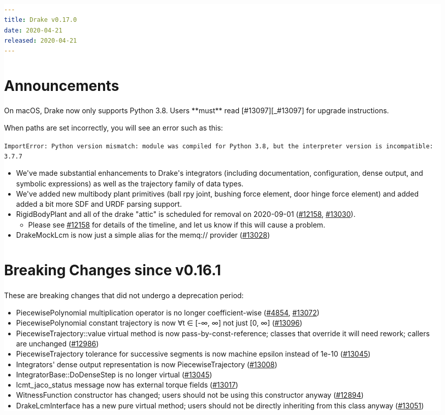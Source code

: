 ```yaml
---
title: Drake v0.17.0
date: 2020-04-21
released: 2020-04-21
---
```


# Announcements


<div class="warning" markdown="1">
On macOS, Drake now only supports Python 3.8.  Users **must** read
[#13097][_#13097] for upgrade instructions.

When paths are set incorrectly, you will see an error such as this:

```
ImportError: Python version mismatch: module was compiled for Python 3.8, but the interpreter version is incompatible: 3.7.7
```
</div>

* We've made substantial enhancements to Drake's integrators (including
  documentation, configuration, dense output, and symbolic expressions) as well
  as the trajectory family of data types.
* We've added new multibody plant primitives (ball rpy joint, bushing force
  element, door hinge force element) and added added a bit more SDF and URDF
  parsing support.
* RigidBodyPlant and all of the drake "attic" is scheduled for removal on
  2020-09-01 ([#12158][_#12158], [#13030][_#13030]).
  * Please see [#12158][_#12158] for details of the timeline, and let us know if this
    will cause a problem.
* DrakeMockLcm is now just a simple alias for the memq:// provider ([#13028][_#13028])

# Breaking Changes since v0.16.1

These are breaking changes that did not undergo a deprecation period:

* PiecewisePolynomial multiplication operator is no longer coefficient-wise
  ([#4854][_#4854], [#13072][_#13072])
* PiecewisePolynomial constant trajectory is now ∀t ∈ [-∞, ∞] not just [0, ∞] ([#13096][_#13096])
* PiecewiseTrajectory::value virtual method is now pass-by-const-reference;
  classes that override it will need rework; callers are unchanged ([#12986][_#12986])
* PiecewiseTrajectory tolerance for successive segments is now machine epsilon
  instead of 1e-10 ([#13045][_#13045])
* Integrators' dense output representation is now PiecewiseTrajectory
  ([#13008][_#13008])
* IntegratorBase::DoDenseStep is no longer virtual ([#13045][_#13045])
* lcmt_jaco_status message now has external torque fields  ([#13017][_#13017])
* WitnessFunction constructor has changed; users should not be using this
  constructor anyway ([#12894][_#12894])
* DrakeLcmInterface has a new pure virtual method; users should not be directly
  inheriting from this class anyway ([#13051][_#13051])


[_#11946]: https://github.com/RobotLocomotion/drake/pull/11946
[_#11990]: https://github.com/RobotLocomotion/drake/pull/11990
[_#12158]: https://github.com/RobotLocomotion/drake/pull/12158
[_#12442]: https://github.com/RobotLocomotion/drake/pull/12442
[_#12528]: https://github.com/RobotLocomotion/drake/pull/12528
[_#12760]: https://github.com/RobotLocomotion/drake/pull/12760
[_#12787]: https://github.com/RobotLocomotion/drake/pull/12787
[_#12806]: https://github.com/RobotLocomotion/drake/pull/12806
[_#12812]: https://github.com/RobotLocomotion/drake/pull/12812
[_#12820]: https://github.com/RobotLocomotion/drake/pull/12820
[_#12839]: https://github.com/RobotLocomotion/drake/pull/12839
[_#12847]: https://github.com/RobotLocomotion/drake/pull/12847
[_#12850]: https://github.com/RobotLocomotion/drake/pull/12850
[_#12853]: https://github.com/RobotLocomotion/drake/pull/12853
[_#12854]: https://github.com/RobotLocomotion/drake/pull/12854
[_#12855]: https://github.com/RobotLocomotion/drake/pull/12855
[_#12858]: https://github.com/RobotLocomotion/drake/pull/12858
[_#12860]: https://github.com/RobotLocomotion/drake/pull/12860
[_#12862]: https://github.com/RobotLocomotion/drake/pull/12862
[_#12863]: https://github.com/RobotLocomotion/drake/pull/12863
[_#12864]: https://github.com/RobotLocomotion/drake/pull/12864
[_#12865]: https://github.com/RobotLocomotion/drake/pull/12865
[_#12866]: https://github.com/RobotLocomotion/drake/pull/12866
[_#12872]: https://github.com/RobotLocomotion/drake/pull/12872
[_#12875]: https://github.com/RobotLocomotion/drake/pull/12875
[_#12879]: https://github.com/RobotLocomotion/drake/pull/12879
[_#12881]: https://github.com/RobotLocomotion/drake/pull/12881
[_#12882]: https://github.com/RobotLocomotion/drake/pull/12882
[_#12883]: https://github.com/RobotLocomotion/drake/pull/12883
[_#12884]: https://github.com/RobotLocomotion/drake/pull/12884
[_#12885]: https://github.com/RobotLocomotion/drake/pull/12885
[_#12891]: https://github.com/RobotLocomotion/drake/pull/12891
[_#12894]: https://github.com/RobotLocomotion/drake/pull/12894
[_#12895]: https://github.com/RobotLocomotion/drake/pull/12895
[_#12896]: https://github.com/RobotLocomotion/drake/pull/12896
[_#12900]: https://github.com/RobotLocomotion/drake/pull/12900
[_#12901]: https://github.com/RobotLocomotion/drake/pull/12901
[_#12902]: https://github.com/RobotLocomotion/drake/pull/12902
[_#12905]: https://github.com/RobotLocomotion/drake/pull/12905
[_#12909]: https://github.com/RobotLocomotion/drake/pull/12909
[_#12910]: https://github.com/RobotLocomotion/drake/pull/12910
[_#12915]: https://github.com/RobotLocomotion/drake/pull/12915
[_#12916]: https://github.com/RobotLocomotion/drake/pull/12916
[_#12917]: https://github.com/RobotLocomotion/drake/pull/12917
[_#12918]: https://github.com/RobotLocomotion/drake/pull/12918
[_#12919]: https://github.com/RobotLocomotion/drake/pull/12919
[_#12920]: https://github.com/RobotLocomotion/drake/pull/12920
[_#12921]: https://github.com/RobotLocomotion/drake/pull/12921
[_#12922]: https://github.com/RobotLocomotion/drake/pull/12922
[_#12924]: https://github.com/RobotLocomotion/drake/pull/12924
[_#12925]: https://github.com/RobotLocomotion/drake/pull/12925
[_#12930]: https://github.com/RobotLocomotion/drake/pull/12930
[_#12931]: https://github.com/RobotLocomotion/drake/pull/12931
[_#12932]: https://github.com/RobotLocomotion/drake/pull/12932
[_#12933]: https://github.com/RobotLocomotion/drake/pull/12933
[_#12935]: https://github.com/RobotLocomotion/drake/pull/12935
[_#12939]: https://github.com/RobotLocomotion/drake/pull/12939
[_#12940]: https://github.com/RobotLocomotion/drake/pull/12940
[_#12946]: https://github.com/RobotLocomotion/drake/pull/12946
[_#12950]: https://github.com/RobotLocomotion/drake/pull/12950
[_#12951]: https://github.com/RobotLocomotion/drake/pull/12951
[_#12952]: https://github.com/RobotLocomotion/drake/pull/12952
[_#12953]: https://github.com/RobotLocomotion/drake/pull/12953
[_#12954]: https://github.com/RobotLocomotion/drake/pull/12954
[_#12955]: https://github.com/RobotLocomotion/drake/pull/12955
[_#12957]: https://github.com/RobotLocomotion/drake/pull/12957
[_#12960]: https://github.com/RobotLocomotion/drake/pull/12960
[_#12961]: https://github.com/RobotLocomotion/drake/pull/12961
[_#12963]: https://github.com/RobotLocomotion/drake/pull/12963
[_#12964]: https://github.com/RobotLocomotion/drake/pull/12964
[_#12966]: https://github.com/RobotLocomotion/drake/pull/12966
[_#12967]: https://github.com/RobotLocomotion/drake/pull/12967
[_#12972]: https://github.com/RobotLocomotion/drake/pull/12972
[_#12973]: https://github.com/RobotLocomotion/drake/pull/12973
[_#12974]: https://github.com/RobotLocomotion/drake/pull/12974
[_#12975]: https://github.com/RobotLocomotion/drake/pull/12975
[_#12976]: https://github.com/RobotLocomotion/drake/pull/12976
[_#12977]: https://github.com/RobotLocomotion/drake/pull/12977
[_#12978]: https://github.com/RobotLocomotion/drake/pull/12978
[_#12979]: https://github.com/RobotLocomotion/drake/pull/12979
[_#12986]: https://github.com/RobotLocomotion/drake/pull/12986
[_#12988]: https://github.com/RobotLocomotion/drake/pull/12988
[_#12991]: https://github.com/RobotLocomotion/drake/pull/12991
[_#12992]: https://github.com/RobotLocomotion/drake/pull/12992
[_#12993]: https://github.com/RobotLocomotion/drake/pull/12993
[_#12995]: https://github.com/RobotLocomotion/drake/pull/12995
[_#12998]: https://github.com/RobotLocomotion/drake/pull/12998
[_#13001]: https://github.com/RobotLocomotion/drake/pull/13001
[_#13002]: https://github.com/RobotLocomotion/drake/pull/13002
[_#13004]: https://github.com/RobotLocomotion/drake/pull/13004
[_#13005]: https://github.com/RobotLocomotion/drake/pull/13005
[_#13006]: https://github.com/RobotLocomotion/drake/pull/13006
[_#13007]: https://github.com/RobotLocomotion/drake/pull/13007
[_#13008]: https://github.com/RobotLocomotion/drake/pull/13008
[_#13012]: https://github.com/RobotLocomotion/drake/pull/13012
[_#13013]: https://github.com/RobotLocomotion/drake/pull/13013
[_#13015]: https://github.com/RobotLocomotion/drake/pull/13015
[_#13016]: https://github.com/RobotLocomotion/drake/pull/13016
[_#13017]: https://github.com/RobotLocomotion/drake/pull/13017
[_#13018]: https://github.com/RobotLocomotion/drake/pull/13018
[_#13019]: https://github.com/RobotLocomotion/drake/pull/13019
[_#13022]: https://github.com/RobotLocomotion/drake/pull/13022
[_#13027]: https://github.com/RobotLocomotion/drake/pull/13027
[_#13028]: https://github.com/RobotLocomotion/drake/pull/13028
[_#13029]: https://github.com/RobotLocomotion/drake/pull/13029
[_#13030]: https://github.com/RobotLocomotion/drake/pull/13030
[_#13031]: https://github.com/RobotLocomotion/drake/pull/13031
[_#13032]: https://github.com/RobotLocomotion/drake/pull/13032
[_#13035]: https://github.com/RobotLocomotion/drake/pull/13035
[_#13039]: https://github.com/RobotLocomotion/drake/pull/13039
[_#13043]: https://github.com/RobotLocomotion/drake/pull/13043
[_#13044]: https://github.com/RobotLocomotion/drake/pull/13044
[_#13045]: https://github.com/RobotLocomotion/drake/pull/13045
[_#13048]: https://github.com/RobotLocomotion/drake/pull/13048
[_#13051]: https://github.com/RobotLocomotion/drake/pull/13051
[_#13053]: https://github.com/RobotLocomotion/drake/pull/13053
[_#13061]: https://github.com/RobotLocomotion/drake/pull/13061
[_#13062]: https://github.com/RobotLocomotion/drake/pull/13062
[_#13067]: https://github.com/RobotLocomotion/drake/pull/13067
[_#13070]: https://github.com/RobotLocomotion/drake/pull/13070
[_#13072]: https://github.com/RobotLocomotion/drake/pull/13072
[_#13075]: https://github.com/RobotLocomotion/drake/pull/13075
[_#13076]: https://github.com/RobotLocomotion/drake/pull/13076
[_#13077]: https://github.com/RobotLocomotion/drake/pull/13077
[_#13078]: https://github.com/RobotLocomotion/drake/pull/13078
[_#13090]: https://github.com/RobotLocomotion/drake/pull/13090
[_#13092]: https://github.com/RobotLocomotion/drake/pull/13092
[_#13094]: https://github.com/RobotLocomotion/drake/pull/13094
[_#13096]: https://github.com/RobotLocomotion/drake/pull/13096
[_#13097]: https://github.com/RobotLocomotion/drake/pull/13097
[_#13098]: https://github.com/RobotLocomotion/drake/pull/13098
[_#13100]: https://github.com/RobotLocomotion/drake/pull/13100
[_#4854]: https://github.com/RobotLocomotion/drake/pull/4854